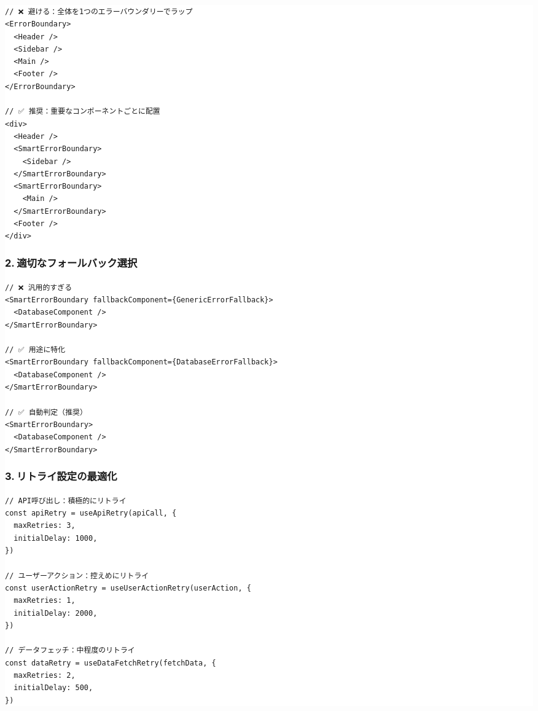 ```tsx
// ❌ 避ける：全体を1つのエラーバウンダリーでラップ
<ErrorBoundary>
  <Header />
  <Sidebar />
  <Main />
  <Footer />
</ErrorBoundary>

// ✅ 推奨：重要なコンポーネントごとに配置
<div>
  <Header />
  <SmartErrorBoundary>
    <Sidebar />
  </SmartErrorBoundary>
  <SmartErrorBoundary>
    <Main />
  </SmartErrorBoundary>
  <Footer />
</div>
```

### 2. 適切なフォールバック選択

```tsx
// ❌ 汎用的すぎる
<SmartErrorBoundary fallbackComponent={GenericErrorFallback}>
  <DatabaseComponent />
</SmartErrorBoundary>

// ✅ 用途に特化
<SmartErrorBoundary fallbackComponent={DatabaseErrorFallback}>
  <DatabaseComponent />
</SmartErrorBoundary>

// ✅ 自動判定（推奨）
<SmartErrorBoundary>
  <DatabaseComponent />
</SmartErrorBoundary>
```

### 3. リトライ設定の最適化

```tsx
// API呼び出し：積極的にリトライ
const apiRetry = useApiRetry(apiCall, {
  maxRetries: 3,
  initialDelay: 1000,
})

// ユーザーアクション：控えめにリトライ
const userActionRetry = useUserActionRetry(userAction, {
  maxRetries: 1,
  initialDelay: 2000,
})

// データフェッチ：中程度のリトライ
const dataRetry = useDataFetchRetry(fetchData, {
  maxRetries: 2,
  initialDelay: 500,
})
```
